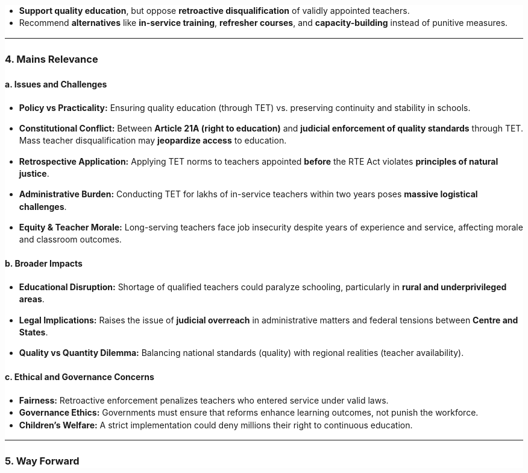 * **Support quality education**, but oppose **retroactive disqualification** of validly appointed teachers.
* Recommend **alternatives** like **in-service training**, **refresher courses**, and **capacity-building** instead of punitive measures.

---

### 4. **Mains Relevance**

#### **a. Issues and Challenges**

* **Policy vs Practicality:**
  Ensuring quality education (through TET) vs. preserving continuity and stability in schools.

* **Constitutional Conflict:**
  Between **Article 21A (right to education)** and **judicial enforcement of quality standards** through TET.
  Mass teacher disqualification may **jeopardize access** to education.

* **Retrospective Application:**
  Applying TET norms to teachers appointed **before** the RTE Act violates **principles of natural justice**.

* **Administrative Burden:**
  Conducting TET for lakhs of in-service teachers within two years poses **massive logistical challenges**.

* **Equity & Teacher Morale:**
  Long-serving teachers face job insecurity despite years of experience and service, affecting morale and classroom outcomes.

#### **b. Broader Impacts**

* **Educational Disruption:**
  Shortage of qualified teachers could paralyze schooling, particularly in **rural and underprivileged areas**.

* **Legal Implications:**
  Raises the issue of **judicial overreach** in administrative matters and federal tensions between **Centre and States**.

* **Quality vs Quantity Dilemma:**
  Balancing national standards (quality) with regional realities (teacher availability).

#### **c. Ethical and Governance Concerns**

* **Fairness:** Retroactive enforcement penalizes teachers who entered service under valid laws.
* **Governance Ethics:** Governments must ensure that reforms enhance learning outcomes, not punish the workforce.
* **Children’s Welfare:** A strict implementation could deny millions their right to continuous education.

---

### 5. **Way Forward**
